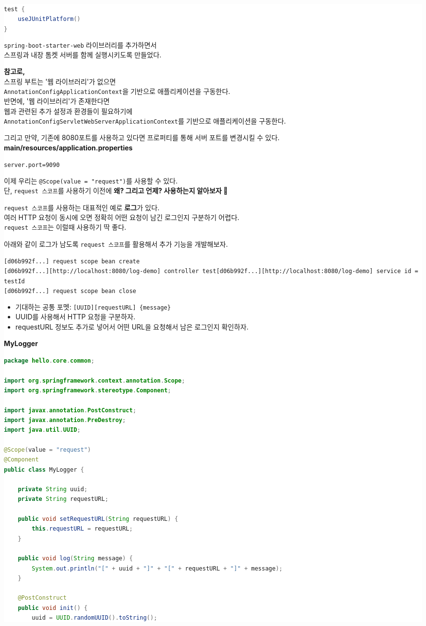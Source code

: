 ```gradle   
test {
    useJUnitPlatform()
}
```   
`spring-boot-starter-web` 라이브러리를 추가하면서    
스프링과 내장 톰켓 서버를 함께 실행시키도록 만들었다.     
        
**참고로,**      
스프링 부트는 '웹 라이브러리'가 없으면        
`AnnotationConfigApplicationContext`을 기반으로 애플리케이션을 구동한다.     
반면에, '웹 라이브러리'가 존재한다면            
웹과 관련된 추가 설정과 환경들이 필요하기에               
`AnnotationConfigServletWebServerApplicationContext`를 기반으로 애플리케이션을 구동한다.        
     
그리고 만약, 기존에 8080포트를 사용하고 있다면 프로퍼티를 통해 서버 포트를 변경시킬 수 있다.    
**main/resources/application.properties**
```properties
server.port=9090
```
       
이제 우리는 `@Scope(value = "request")`를 사용할 수 있다.          
단, `request 스코프`를 사용하기 이전에 **왜? 그리고 언제? 사용하는지 알아보자 🤔**     
      
`request 스코프`를 사용하는 대표적인 예로 **로그**가 있다.       
여러 HTTP 요청이 동시에 오면 정확히 어떤 요청이 남긴 로그인지 구분하기 어렵다.       
`request 스코프`는 이럴때 사용하기 딱 좋다.       
            
아래와 같이 로그가 남도록 `request 스코프`를 활용해서 추가 기능을 개발해보자.        
```
[d06b992f...] request scope bean create
[d06b992f...][http://localhost:8080/log-demo] controller test[d06b992f...][http://localhost:8080/log-demo] service id = testId
[d06b992f...] request scope bean close
```
* 기대하는 공통 포멧: `[UUID][requestURL] {message}`   
* UUID를 사용해서 HTTP 요청을 구분하자.        
* requestURL 정보도 추가로 넣어서 어떤 URL을 요청해서 남은 로그인지 확인하자.     
     
**MyLogger**
```java
package hello.core.common;

import org.springframework.context.annotation.Scope;
import org.springframework.stereotype.Component;

import javax.annotation.PostConstruct;
import javax.annotation.PreDestroy;
import java.util.UUID;

@Scope(value = "request")
@Component
public class MyLogger {

    private String uuid;
    private String requestURL;

    public void setRequestURL(String requestURL) {
        this.requestURL = requestURL;
    }

    public void log(String message) {
        System.out.println("[" + uuid + "]" + "[" + requestURL + "]" + message);
    }

    @PostConstruct
    public void init() {
        uuid = UUID.randomUUID().toString();
```